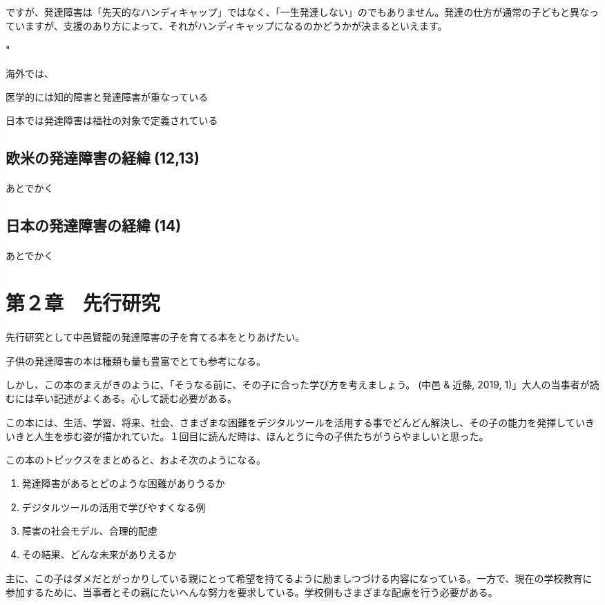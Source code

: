 
ですが、発達障害は「先天的なハンディキャップ」ではなく、「一生発達しない」のでもありません。発達の仕方が通常の子どもと異なっていますが、支援のあり方によって、それがハンディキャップになるのかどうかが決まるといえます。

"



海外では、

医学的には知的障害と発達障害が重なっている

日本では発達障害は福社の対象で定義されている





## 欧米の発達障害の経緯 (12,13)

あとでかく

## 日本の発達障害の経緯 (14)

あとでかく





# 第２章　先行研究



先行研究として中邑賢龍の発達障害の子を育てる本をとりあげたい。



子供の発達障害の本は種類も量も豊富でとても参考になる。

しかし、この本のまえがきのように、「そうなる前に、その子に合った学び方を考えましょう。 (中邑 & 近藤, 2019, 1)」大人の当事者が読むには辛い記述がよくある。心して読む必要がある。



この本には、生活、学習、将来、社会、さまざまな困難をデジタルツールを活用する事でどんどん解決し、その子の能力を発揮していきいきと人生を歩む姿が描かれていた。１回目に読んだ時は、ほんとうに今の子供たちがうらやましいと思った。



この本のトピックスをまとめると、およそ次のようになる。



1. 発達障害があるとどのような困難がありうるか

2. デジタルツールの活用で学びやすくなる例

3. 障害の社会モデル、合理的配慮

4. その結果、どんな未来がありえるか



主に、この子はダメだとがっかりしている親にとって希望を持てるように励ましつづける内容になっている。一方で、現在の学校教育に参加するために、当事者とその親にたいへんな努力を要求している。学校側もさまざまな配慮を行う必要がある。

